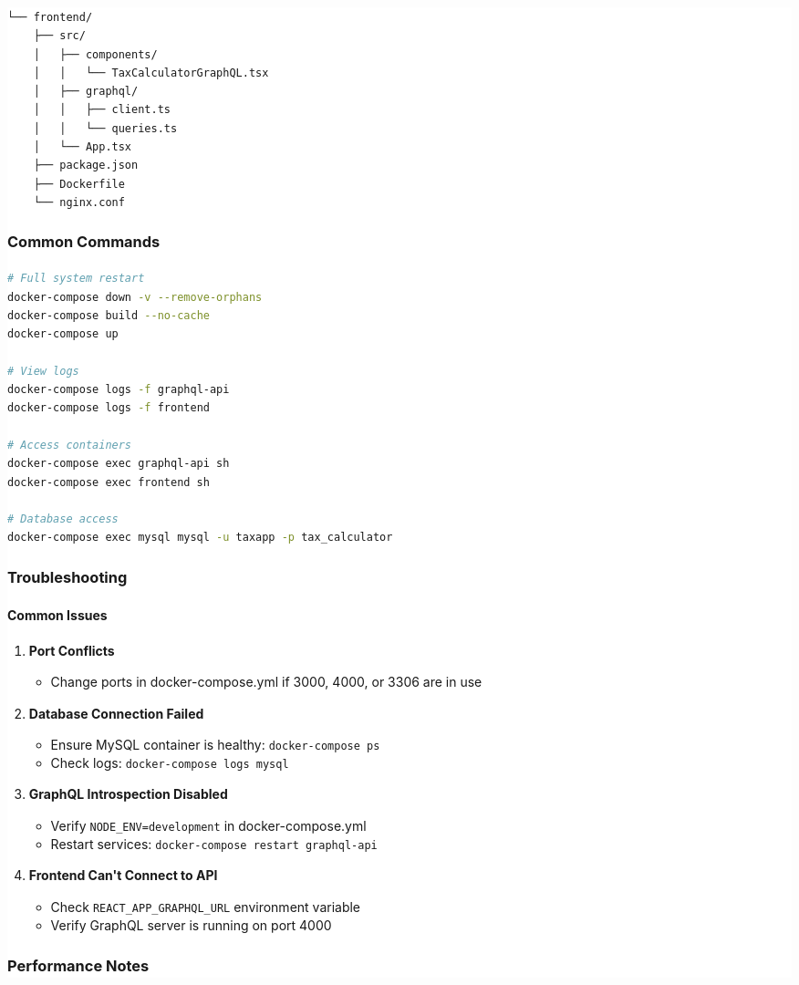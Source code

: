 ```
└── frontend/
    ├── src/
    │   ├── components/
    │   │   └── TaxCalculatorGraphQL.tsx
    │   ├── graphql/
    │   │   ├── client.ts
    │   │   └── queries.ts
    │   └── App.tsx
    ├── package.json
    ├── Dockerfile
    └── nginx.conf
```

### Common Commands

```bash
# Full system restart
docker-compose down -v --remove-orphans
docker-compose build --no-cache
docker-compose up

# View logs
docker-compose logs -f graphql-api
docker-compose logs -f frontend

# Access containers
docker-compose exec graphql-api sh
docker-compose exec frontend sh

# Database access
docker-compose exec mysql mysql -u taxapp -p tax_calculator
```

### Troubleshooting

#### Common Issues

1. **Port Conflicts**
   - Change ports in docker-compose.yml if 3000, 4000, or 3306 are in use

2. **Database Connection Failed**
   - Ensure MySQL container is healthy: `docker-compose ps`
   - Check logs: `docker-compose logs mysql`

3. **GraphQL Introspection Disabled**
   - Verify `NODE_ENV=development` in docker-compose.yml
   - Restart services: `docker-compose restart graphql-api`

4. **Frontend Can't Connect to API**
   - Check `REACT_APP_GRAPHQL_URL` environment variable
   - Verify GraphQL server is running on port 4000

### Performance Notes
